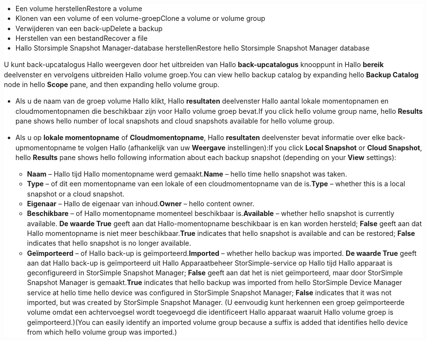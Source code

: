 * <span data-ttu-id="ab4d2-109">Een volume herstellen</span><span class="sxs-lookup"><span data-stu-id="ab4d2-109">Restore a volume</span></span>
* <span data-ttu-id="ab4d2-110">Klonen van een volume of een volume-groep</span><span class="sxs-lookup"><span data-stu-id="ab4d2-110">Clone a volume or volume group</span></span>
* <span data-ttu-id="ab4d2-111">Verwijderen van een back-up</span><span class="sxs-lookup"><span data-stu-id="ab4d2-111">Delete a backup</span></span>
* <span data-ttu-id="ab4d2-112">Herstellen van een bestand</span><span class="sxs-lookup"><span data-stu-id="ab4d2-112">Recover a file</span></span>
* <span data-ttu-id="ab4d2-113">Hallo Storsimple Snapshot Manager-database herstellen</span><span class="sxs-lookup"><span data-stu-id="ab4d2-113">Restore hello Storsimple Snapshot Manager database</span></span>

<span data-ttu-id="ab4d2-114">U kunt back-upcatalogus Hallo weergeven door het uitbreiden van Hallo **back-upcatalogus** knooppunt in Hallo **bereik** deelvenster en vervolgens uitbreiden Hallo volume groep.</span><span class="sxs-lookup"><span data-stu-id="ab4d2-114">You can view hello backup catalog by expanding hello **Backup Catalog** node in hello **Scope** pane, and then expanding hello volume group.</span></span>

* <span data-ttu-id="ab4d2-115">Als u de naam van de groep volume Hallo klikt, Hallo **resultaten** deelvenster Hallo aantal lokale momentopnamen en cloudmomentopnamen die beschikbaar zijn voor Hallo volume groep bevat.</span><span class="sxs-lookup"><span data-stu-id="ab4d2-115">If you click hello volume group name, hello **Results** pane shows hello number of local snapshots and cloud snapshots available for hello volume group.</span></span> 
* <span data-ttu-id="ab4d2-116">Als u op **lokale momentopname** of **Cloudmomentopname**, Hallo **resultaten** deelvenster bevat informatie over elke back-upmomentopname te volgen Hallo (afhankelijk van uw **Weergave** instellingen):</span><span class="sxs-lookup"><span data-stu-id="ab4d2-116">If you click **Local Snapshot** or **Cloud Snapshot**, hello **Results** pane shows hello following information about each backup snapshot (depending on your **View** settings):</span></span>
  
  * <span data-ttu-id="ab4d2-117">**Naam** – Hallo tijd Hallo momentopname werd gemaakt.</span><span class="sxs-lookup"><span data-stu-id="ab4d2-117">**Name** – hello time hello snapshot was taken.</span></span>
  * <span data-ttu-id="ab4d2-118">**Type** – of dit een momentopname van een lokale of een cloudmomentopname van de is.</span><span class="sxs-lookup"><span data-stu-id="ab4d2-118">**Type** – whether this is a local snapshot or a cloud snapshot.</span></span>
  * <span data-ttu-id="ab4d2-119">**Eigenaar** – Hallo de eigenaar van inhoud.</span><span class="sxs-lookup"><span data-stu-id="ab4d2-119">**Owner** – hello content owner.</span></span> 
  * <span data-ttu-id="ab4d2-120">**Beschikbare** – of Hallo momentopname momenteel beschikbaar is.</span><span class="sxs-lookup"><span data-stu-id="ab4d2-120">**Available** – whether hello snapshot is currently available.</span></span> <span data-ttu-id="ab4d2-121">**De waarde True** geeft aan dat Hallo-momentopname beschikbaar is en kan worden hersteld; **False** geeft aan dat Hallo momentopname is niet meer beschikbaar.</span><span class="sxs-lookup"><span data-stu-id="ab4d2-121">**True** indicates that hello snapshot is available and can be restored; **False** indicates that hello snapshot is no longer available.</span></span> 
  * <span data-ttu-id="ab4d2-122">**Geïmporteerd** – of Hallo back-up is geïmporteerd.</span><span class="sxs-lookup"><span data-stu-id="ab4d2-122">**Imported** – whether hello backup was imported.</span></span> <span data-ttu-id="ab4d2-123">**De waarde True** geeft aan dat Hallo back-up is geïmporteerd uit Hallo Apparaatbeheer StorSimple-service op Hallo tijd Hallo apparaat is geconfigureerd in StorSimple Snapshot Manager; **False** geeft aan dat het is niet geïmporteerd, maar door StorSimple Snapshot Manager is gemaakt.</span><span class="sxs-lookup"><span data-stu-id="ab4d2-123">**True** indicates that hello backup was imported from hello StorSimple Device Manager service at hello time hello device was configured in StorSimple Snapshot Manager; **False** indicates that it was not imported, but was created by StorSimple Snapshot Manager.</span></span> <span data-ttu-id="ab4d2-124">(U eenvoudig kunt herkennen een groep geïmporteerde volume omdat een achtervoegsel wordt toegevoegd die identificeert Hallo apparaat waaruit Hallo volume groep is geïmporteerd.)</span><span class="sxs-lookup"><span data-stu-id="ab4d2-124">(You can easily identify an imported volume group because a suffix is added that identifies hello device from which hello volume group was imported.)</span></span>
    